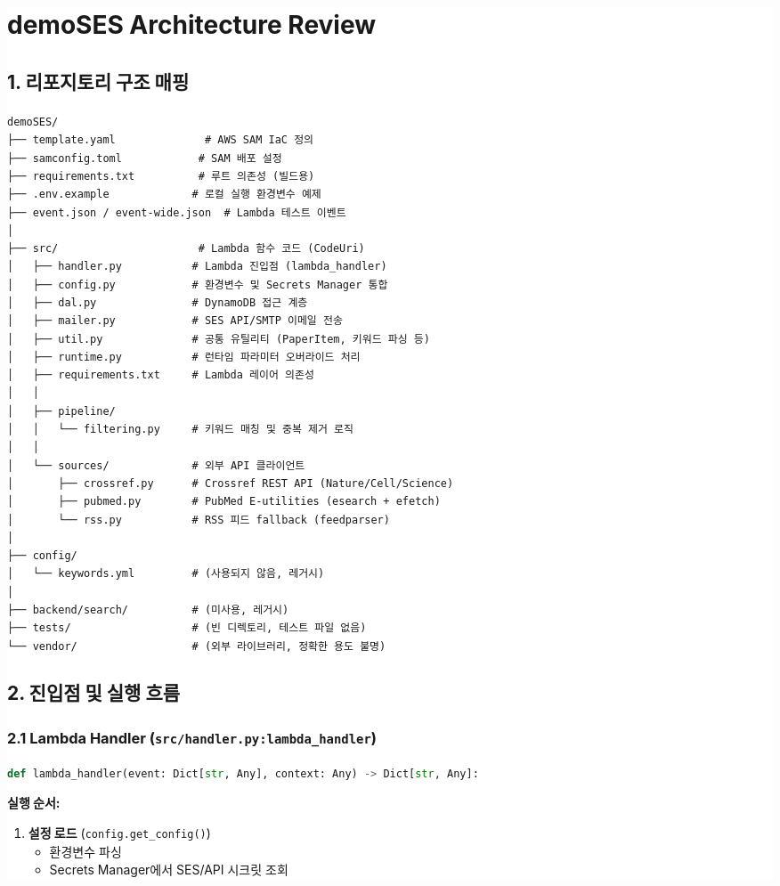# demoSES Architecture Review

## 1. 리포지토리 구조 매핑

```
demoSES/
├── template.yaml              # AWS SAM IaC 정의
├── samconfig.toml            # SAM 배포 설정
├── requirements.txt          # 루트 의존성 (빌드용)
├── .env.example             # 로컬 실행 환경변수 예제
├── event.json / event-wide.json  # Lambda 테스트 이벤트
│
├── src/                      # Lambda 함수 코드 (CodeUri)
│   ├── handler.py           # Lambda 진입점 (lambda_handler)
│   ├── config.py            # 환경변수 및 Secrets Manager 통합
│   ├── dal.py               # DynamoDB 접근 계층
│   ├── mailer.py            # SES API/SMTP 이메일 전송
│   ├── util.py              # 공통 유틸리티 (PaperItem, 키워드 파싱 등)
│   ├── runtime.py           # 런타임 파라미터 오버라이드 처리
│   ├── requirements.txt     # Lambda 레이어 의존성
│   │
│   ├── pipeline/
│   │   └── filtering.py     # 키워드 매칭 및 중복 제거 로직
│   │
│   └── sources/             # 외부 API 클라이언트
│       ├── crossref.py      # Crossref REST API (Nature/Cell/Science)
│       ├── pubmed.py        # PubMed E-utilities (esearch + efetch)
│       └── rss.py           # RSS 피드 fallback (feedparser)
│
├── config/
│   └── keywords.yml         # (사용되지 않음, 레거시)
│
├── backend/search/          # (미사용, 레거시)
├── tests/                   # (빈 디렉토리, 테스트 파일 없음)
└── vendor/                  # (외부 라이브러리, 정확한 용도 불명)
```

## 2. 진입점 및 실행 흐름

### 2.1 Lambda Handler (`src/handler.py:lambda_handler`)

```python
def lambda_handler(event: Dict[str, Any], context: Any) -> Dict[str, Any]:
```

**실행 순서:**

1. **설정 로드** (`config.get_config()`)
   - 환경변수 파싱
   - Secrets Manager에서 SES/API 시크릿 조회
